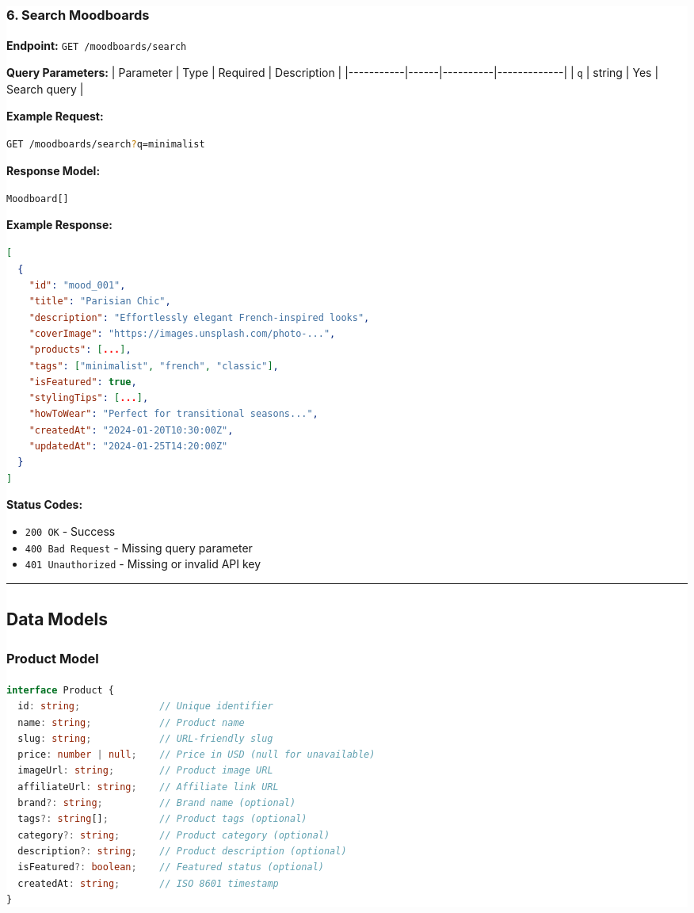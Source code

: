 ### 6. Search Moodboards

**Endpoint:** `GET /moodboards/search`

**Query Parameters:**
| Parameter | Type | Required | Description |
|-----------|------|----------|-------------|
| `q` | string | Yes | Search query |

**Example Request:**
```bash
GET /moodboards/search?q=minimalist
```

**Response Model:**
```typescript
Moodboard[]
```

**Example Response:**
```json
[
  {
    "id": "mood_001",
    "title": "Parisian Chic",
    "description": "Effortlessly elegant French-inspired looks",
    "coverImage": "https://images.unsplash.com/photo-...",
    "products": [...],
    "tags": ["minimalist", "french", "classic"],
    "isFeatured": true,
    "stylingTips": [...],
    "howToWear": "Perfect for transitional seasons...",
    "createdAt": "2024-01-20T10:30:00Z",
    "updatedAt": "2024-01-25T14:20:00Z"
  }
]
```

**Status Codes:**
- `200 OK` - Success
- `400 Bad Request` - Missing query parameter
- `401 Unauthorized` - Missing or invalid API key

---

## Data Models

### Product Model
```typescript
interface Product {
  id: string;              // Unique identifier
  name: string;            // Product name
  slug: string;            // URL-friendly slug
  price: number | null;    // Price in USD (null for unavailable)
  imageUrl: string;        // Product image URL
  affiliateUrl: string;    // Affiliate link URL
  brand?: string;          // Brand name (optional)
  tags?: string[];         // Product tags (optional)
  category?: string;       // Product category (optional)
  description?: string;    // Product description (optional)
  isFeatured?: boolean;    // Featured status (optional)
  createdAt: string;       // ISO 8601 timestamp
}
```
